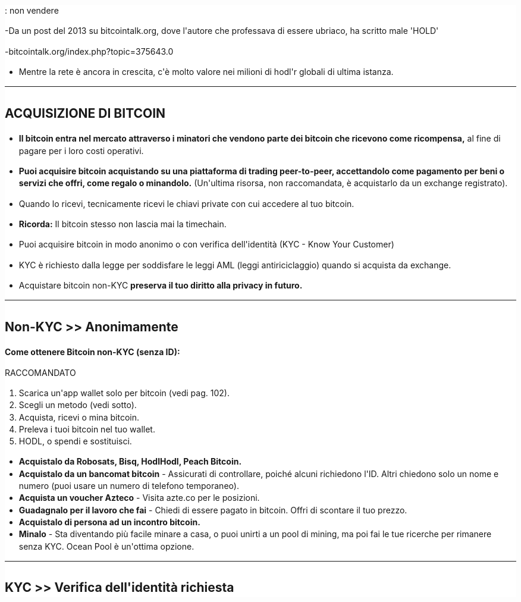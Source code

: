 : non vendere

\-Da un post del 2013 su bitcointalk.org, dove l'autore che professava di essere ubriaco, ha scritto male 'HOLD'

\-bitcointalk.org/index.php?topic=375643.0

* Mentre la rete è ancora in crescita, c'è molto valore nei milioni di hodl'r globali di ultima istanza.

---

## ACQUISIZIONE DI BITCOIN

* **Il bitcoin entra nel mercato attraverso i minatori che vendono parte dei bitcoin che ricevono come ricompensa,** al fine di pagare per i loro costi operativi.  
* **Puoi acquisire bitcoin acquistando su una piattaforma di trading peer-to-peer, accettandolo come pagamento per beni o servizi che offri, come regalo o minandolo.** (Un'ultima risorsa, non raccomandata, è acquistarlo da un exchange registrato).  
* Quando lo ricevi, tecnicamente ricevi le chiavi private con cui accedere al tuo bitcoin.  
* **Ricorda:** Il bitcoin stesso non lascia mai la timechain.  
    
* Puoi acquisire bitcoin in modo anonimo o con verifica dell'identità (KYC \- Know Your Customer)  
    
* KYC è richiesto dalla legge per soddisfare le leggi AML (leggi antiriciclaggio) quando si acquista da exchange.  
    
* Acquistare bitcoin non-KYC **preserva il tuo diritto alla privacy in futuro.**

---

## Non-KYC \>\> Anonimamente

**Come ottenere Bitcoin non-KYC (senza ID):**

RACCOMANDATO

1. Scarica un'app wallet solo per bitcoin (vedi pag. 102).  
2. Scegli un metodo (vedi sotto).  
3. Acquista, ricevi o mina bitcoin.  
4. Preleva i tuoi bitcoin nel tuo wallet.  
5. HODL, o spendi e sostituisci.  
* **Acquistalo da Robosats, Bisq, HodlHodl, Peach Bitcoin.**  
* **Acquistalo da un bancomat bitcoin** \- Assicurati di controllare, poiché alcuni richiedono l'ID. Altri chiedono solo un nome e numero (puoi usare un numero di telefono temporaneo).  
* **Acquista un voucher Azteco** \- Visita azte.co per le posizioni.  
* **Guadagnalo per il lavoro che fai** \- Chiedi di essere pagato in bitcoin. Offri di scontare il tuo prezzo.  
* **Acquistalo di persona ad un incontro bitcoin.**  
* **Minalo** \- Sta diventando più facile minare a casa, o puoi unirti a un pool di mining, ma poi fai le tue ricerche per rimanere senza KYC. Ocean Pool è un'ottima opzione.

---

## KYC \>\> Verifica dell'identità richiesta
